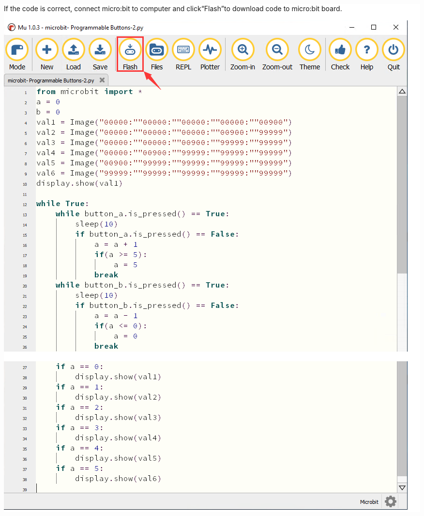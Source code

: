 If the code is correct, connect micro:bit to computer and click“Flash”to
download code to micro:bit board.

![](media/e1fe9b6dc1304cae9a190b55a8b22892.png)

![](media/94849305cba4d1cb307d2d73376f4e18.png)
